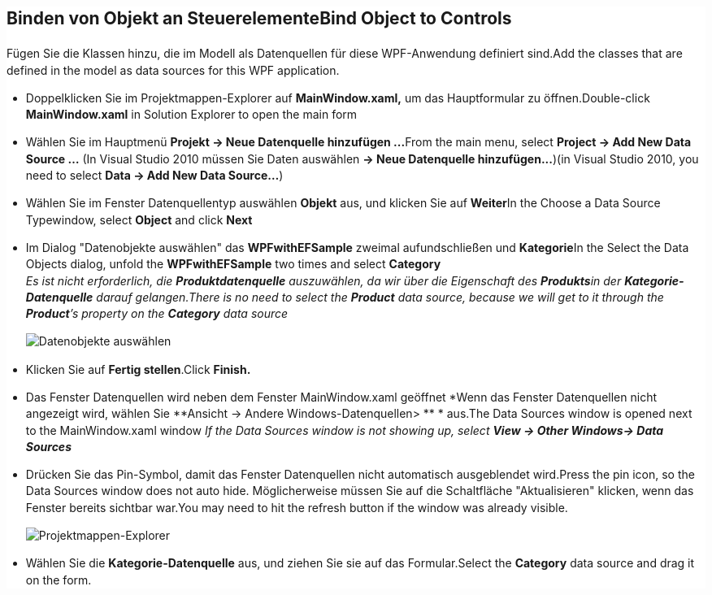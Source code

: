 ## <a name="bind-object-to-controls"></a><span data-ttu-id="5e3d4-228">Binden von Objekt an Steuerelemente</span><span class="sxs-lookup"><span data-stu-id="5e3d4-228">Bind Object to Controls</span></span>

<span data-ttu-id="5e3d4-229">Fügen Sie die Klassen hinzu, die im Modell als Datenquellen für diese WPF-Anwendung definiert sind.</span><span class="sxs-lookup"><span data-stu-id="5e3d4-229">Add the classes that are defined in the model as data sources for this WPF application.</span></span>

-   <span data-ttu-id="5e3d4-230">Doppelklicken Sie im Projektmappen-Explorer auf **MainWindow.xaml,** um das Hauptformular zu öffnen.</span><span class="sxs-lookup"><span data-stu-id="5e3d4-230">Double-click **MainWindow.xaml** in Solution Explorer to open the main form</span></span>
-   <span data-ttu-id="5e3d4-231">Wählen Sie im Hauptmenü **Projekt -&gt; Neue Datenquelle hinzufügen ...**</span><span class="sxs-lookup"><span data-stu-id="5e3d4-231">From the main menu, select **Project -&gt; Add New Data Source …**</span></span>
    <span data-ttu-id="5e3d4-232">(In Visual Studio 2010 müssen Sie Daten auswählen **-&gt; Neue Datenquelle hinzufügen...**)</span><span class="sxs-lookup"><span data-stu-id="5e3d4-232">(in Visual Studio 2010, you need to select **Data -&gt; Add New Data Source…**)</span></span>
-   <span data-ttu-id="5e3d4-233">Wählen Sie im Fenster Datenquellentyp auswählen **Objekt** aus, und klicken Sie auf **Weiter**</span><span class="sxs-lookup"><span data-stu-id="5e3d4-233">In the Choose a Data Source Typewindow, select **Object** and click **Next**</span></span>
-   <span data-ttu-id="5e3d4-234">Im Dialog "Datenobjekte auswählen" das **WPFwithEFSample** zweimal aufundschließen und **Kategorie**</span><span class="sxs-lookup"><span data-stu-id="5e3d4-234">In the Select the Data Objects dialog, unfold the **WPFwithEFSample** two times and select **Category**</span></span>  
    <span data-ttu-id="5e3d4-235">*Es ist nicht erforderlich, die **Produktdatenquelle** auszuwählen, da wir über die Eigenschaft des **Produkts**in der **Kategorie-Datenquelle** darauf gelangen.*</span><span class="sxs-lookup"><span data-stu-id="5e3d4-235">*There is no need to select the **Product** data source, because we will get to it through the **Product**’s property on the **Category** data source*</span></span>  

    ![Datenobjekte auswählen](~/ef6/media/selectdataobjects.png)

-   <span data-ttu-id="5e3d4-237">Klicken Sie auf **Fertig stellen**.</span><span class="sxs-lookup"><span data-stu-id="5e3d4-237">Click **Finish.**</span></span>
-   <span data-ttu-id="5e3d4-238">Das Fenster Datenquellen wird neben dem Fenster MainWindow.xaml geöffnet \*Wenn das Fenster Datenquellen nicht angezeigt wird, wählen Sie \*\*Ansicht -&gt; Andere Windows-Datenquellen&gt; \*\* \* aus.</span><span class="sxs-lookup"><span data-stu-id="5e3d4-238">The Data Sources window is opened next to the MainWindow.xaml window *If the Data Sources window is not showing up, select **View -&gt; Other Windows-&gt; Data Sources***</span></span>
-   <span data-ttu-id="5e3d4-239">Drücken Sie das Pin-Symbol, damit das Fenster Datenquellen nicht automatisch ausgeblendet wird.</span><span class="sxs-lookup"><span data-stu-id="5e3d4-239">Press the pin icon, so the Data Sources window does not auto hide.</span></span> <span data-ttu-id="5e3d4-240">Möglicherweise müssen Sie auf die Schaltfläche "Aktualisieren" klicken, wenn das Fenster bereits sichtbar war.</span><span class="sxs-lookup"><span data-stu-id="5e3d4-240">You may need to hit the refresh button if the window was already visible.</span></span>

    ![Projektmappen-Explorer](~/ef6/media/datasources.png)

-   <span data-ttu-id="5e3d4-242">Wählen Sie die **Kategorie-Datenquelle** aus, und ziehen Sie sie auf das Formular.</span><span class="sxs-lookup"><span data-stu-id="5e3d4-242">Select the **Category** data source and drag it on the form.</span></span>
